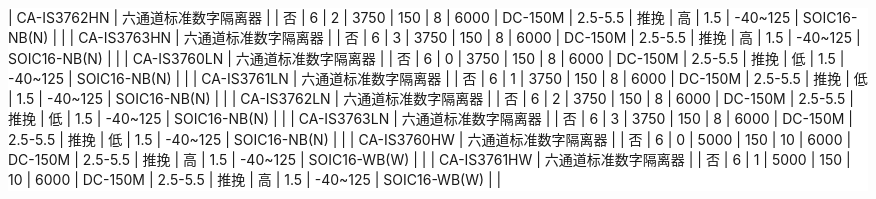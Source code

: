 | CA-IS3762HN  | 六通道标准数字隔离器 |      | 否               | 6      | 2          | 3750           | 150         | 8               | 6000               | DC-150M    | 2.5-5.5          | 推挽     | 高       | 1.5                           | -40~125      | SOIC16-NB(N) |   |
| CA-IS3763HN  | 六通道标准数字隔离器 |      | 否               | 6      | 3          | 3750           | 150         | 8               | 6000               | DC-150M    | 2.5-5.5          | 推挽     | 高       | 1.5                           | -40~125      | SOIC16-NB(N) |   |
| CA-IS3760LN  | 六通道标准数字隔离器 |      | 否               | 6      | 0          | 3750           | 150         | 8               | 6000               | DC-150M    | 2.5-5.5          | 推挽     | 低       | 1.5                           | -40~125      | SOIC16-NB(N) |   |
| CA-IS3761LN  | 六通道标准数字隔离器 |      | 否               | 6      | 1          | 3750           | 150         | 8               | 6000               | DC-150M    | 2.5-5.5          | 推挽     | 低       | 1.5                           | -40~125      | SOIC16-NB(N) |   |
| CA-IS3762LN  | 六通道标准数字隔离器 |      | 否               | 6      | 2          | 3750           | 150         | 8               | 6000               | DC-150M    | 2.5-5.5          | 推挽     | 低       | 1.5                           | -40~125      | SOIC16-NB(N) |   |
| CA-IS3763LN  | 六通道标准数字隔离器 |      | 否               | 6      | 3          | 3750           | 150         | 8               | 6000               | DC-150M    | 2.5-5.5          | 推挽     | 低       | 1.5                           | -40~125      | SOIC16-NB(N) |   |
| CA-IS3760HW  | 六通道标准数字隔离器 |      | 否               | 6      | 0          | 5000           | 150         | 10              | 6000               | DC-150M    | 2.5-5.5          | 推挽     | 高       | 1.5                           | -40~125      | SOIC16-WB(W) |   |
| CA-IS3761HW  | 六通道标准数字隔离器 |      | 否               | 6      | 1          | 5000           | 150         | 10              | 6000               | DC-150M    | 2.5-5.5          | 推挽     | 高       | 1.5                           | -40~125      | SOIC16-WB(W) |   |